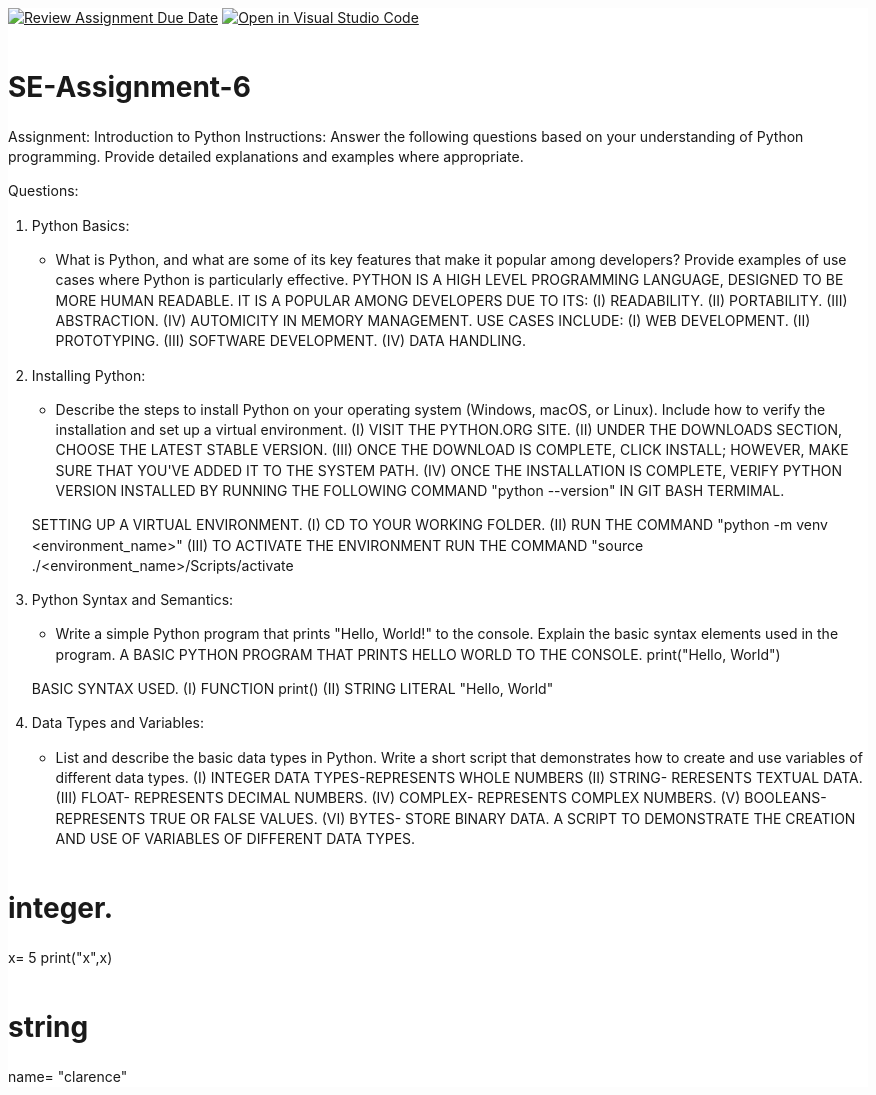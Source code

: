 [![Review Assignment Due Date](https://classroom.github.com/assets/deadline-readme-button-22041afd0340ce965d47ae6ef1cefeee28c7c493a6346c4f15d667ab976d596c.svg)](https://classroom.github.com/a/WfNmjXUk)
[![Open in Visual Studio Code](https://classroom.github.com/assets/open-in-vscode-2e0aaae1b6195c2367325f4f02e2d04e9abb55f0b24a779b69b11b9e10269abc.svg)](https://classroom.github.com/online_ide?assignment_repo_id=15343828&assignment_repo_type=AssignmentRepo)
# SE-Assignment-6
 Assignment: Introduction to Python
Instructions:
Answer the following questions based on your understanding of Python programming. Provide detailed explanations and examples where appropriate.

 Questions:
  
1. Python Basics:
   - What is Python, and what are some of its key features that make it popular among developers? Provide examples of use cases where Python is particularly effective. 
   PYTHON IS A HIGH LEVEL PROGRAMMING LANGUAGE, DESIGNED TO BE MORE HUMAN READABLE. IT IS A POPULAR AMONG DEVELOPERS DUE TO ITS: (I) READABILITY. (II) PORTABILITY. (III) ABSTRACTION. (IV) AUTOMICITY IN MEMORY MANAGEMENT. USE CASES INCLUDE: (I) WEB DEVELOPMENT. (II) PROTOTYPING. (III) SOFTWARE DEVELOPMENT. (IV) DATA HANDLING. 

2. Installing Python:
   - Describe the steps to install Python on your operating system (Windows, macOS, or Linux). Include how to verify the installation and set up a virtual environment.
   (I) VISIT THE PYTHON.ORG SITE.
   (II) UNDER THE DOWNLOADS SECTION, CHOOSE THE LATEST STABLE VERSION.
   (III) ONCE THE DOWNLOAD IS COMPLETE, CLICK INSTALL; HOWEVER, MAKE SURE THAT YOU'VE ADDED IT TO THE SYSTEM PATH.
   (IV) ONCE THE INSTALLATION IS COMPLETE, VERIFY PYTHON VERSION INSTALLED BY RUNNING THE FOLLOWING COMMAND "python --version" IN GIT BASH TERMIMAL.

   SETTING UP A VIRTUAL ENVIRONMENT. 
   (I) CD TO YOUR WORKING FOLDER. 
   (II) RUN THE COMMAND "python -m venv <environment_name>"
   (III) TO ACTIVATE THE ENVIRONMENT RUN THE COMMAND "source ./<environment_name>/Scripts/activate

3. Python Syntax and Semantics:
   - Write a simple Python program that prints "Hello, World!" to the console. Explain the basic syntax elements used in the program.
   A BASIC PYTHON PROGRAM THAT PRINTS HELLO WORLD TO THE CONSOLE.
   print("Hello, World")
   
   BASIC SYNTAX USED.
   (I) FUNCTION print()
   (II) STRING LITERAL "Hello, World"

4. Data Types and Variables:
   - List and describe the basic data types in Python. Write a short script that demonstrates how to create and use variables of different data types.
   (I) INTEGER DATA TYPES-REPRESENTS WHOLE NUMBERS
   (II) STRING- RERESENTS TEXTUAL DATA.
   (III) FLOAT- REPRESENTS DECIMAL NUMBERS.
   (IV) COMPLEX- REPRESENTS COMPLEX NUMBERS.
   (V) BOOLEANS- REPRESENTS TRUE OR FALSE VALUES. 
   (VI) BYTES- STORE BINARY DATA. 
   A SCRIPT TO DEMONSTRATE THE CREATION AND USE OF VARIABLES OF DIFFERENT DATA TYPES. 
 # integer.
 x= 5
print("x",x)
# string
name= "clarence"